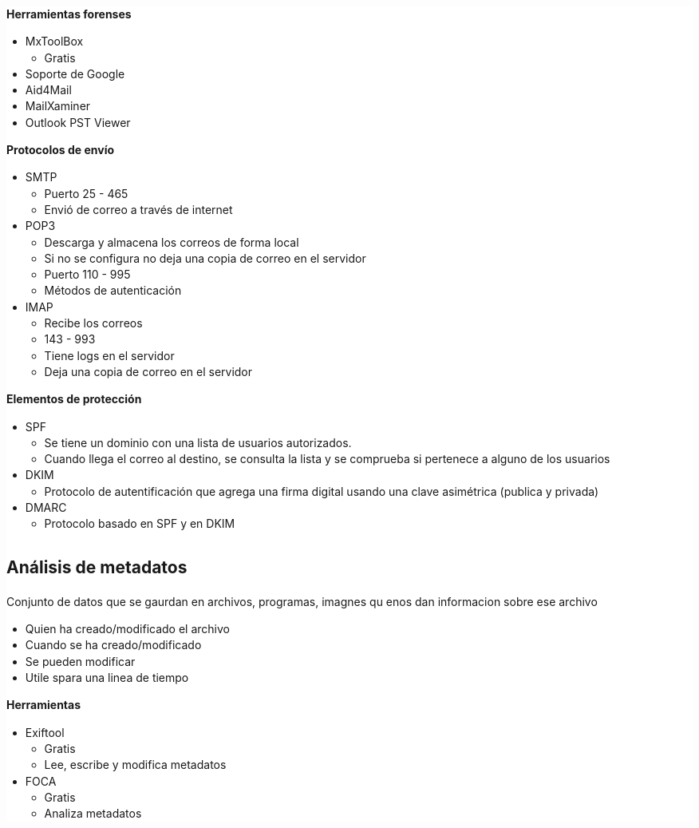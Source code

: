 **Herramientas forenses**
- MxToolBox
	- Gratis
- Soporte de Google
- Aid4Mail
- MailXaminer
- Outlook PST Viewer

**Protocolos de envío**
- SMTP
	-  Puerto 25 - 465
	- Envió de correo a través de internet
- POP3
	- Descarga y almacena los correos de forma local
	- Si no se configura no deja una copia de correo en el servidor
	- Puerto 110 - 995
	- Métodos de autenticación
- IMAP
	- Recibe los correos
	- 143 - 993
	- Tiene logs en el servidor
	- Deja una copia de correo en el servidor


**Elementos de protección**
- SPF
	- Se tiene un dominio con una lista de usuarios autorizados.
	- Cuando llega el correo al destino, se consulta la lista y se comprueba si pertenece a alguno de los usuarios
- DKIM
	- Protocolo de autentificación que agrega una firma digital usando una clave asimétrica (publica y privada)
- DMARC
	- Protocolo basado en SPF y en DKIM


## Análisis de metadatos

Conjunto de datos que se gaurdan en archivos, programas, imagnes qu enos dan informacion sobre ese archivo
- Quien ha creado/modificado el archivo
- Cuando se ha creado/modificado
- Se pueden modificar
- Utile spara una linea de tiempo

**Herramientas**
- Exiftool
	- Gratis
	- Lee, escribe y modifica metadatos
- FOCA
	- Gratis
	- Analiza metadatos

